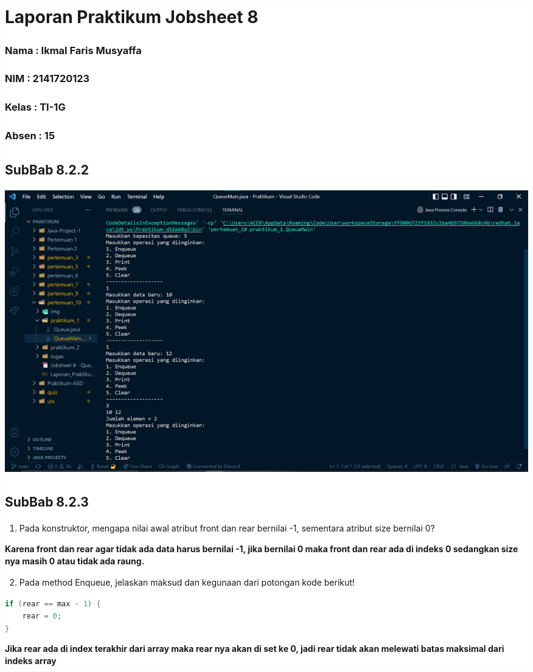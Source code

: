 # Laporan Praktikum Jobsheet 8
### Nama  : Ikmal Faris Musyaffa
### NIM   : 2141720123
### Kelas : TI-1G
### Absen : 15

## **SubBab 8.2.2**  

<img src= img/p11.png>  

## **SubBab 8.2.3**  

1. Pada konstruktor, mengapa nilai awal atribut front dan rear bernilai -1, sementara atribut size 
bernilai 0?  

**Karena front dan rear agar tidak ada data harus bernilai -1, jika bernilai 0 maka front dan rear ada di indeks 0 sedangkan size nya masih 0 atau tidak ada raung.**

2.  Pada method Enqueue, jelaskan maksud dan kegunaan dari potongan kode berikut!  
```java
if (rear == max - 1) {
    rear = 0;
}
```
**Jika rear ada di index terakhir dari array maka rear nya akan di set ke 0, jadi rear tidak akan melewati batas maksimal dari indeks array**
